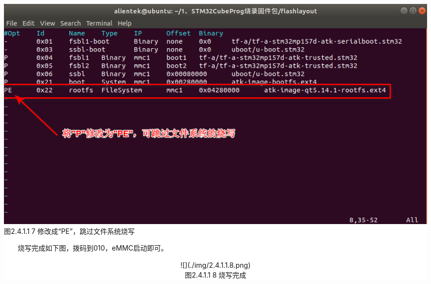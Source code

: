 ![](./img/2.4.1.1.7.png)<br />
图2.4.1.1 7 修改成“PE”，跳过文件系统烧写
</center>

&emsp;&emsp;烧写完成如下图，拨码到010，eMMC启动即可。

<center>
![](./img/2.4.1.1.8.png)<br />
图2.4.1.1 8 烧写完成
</center>

